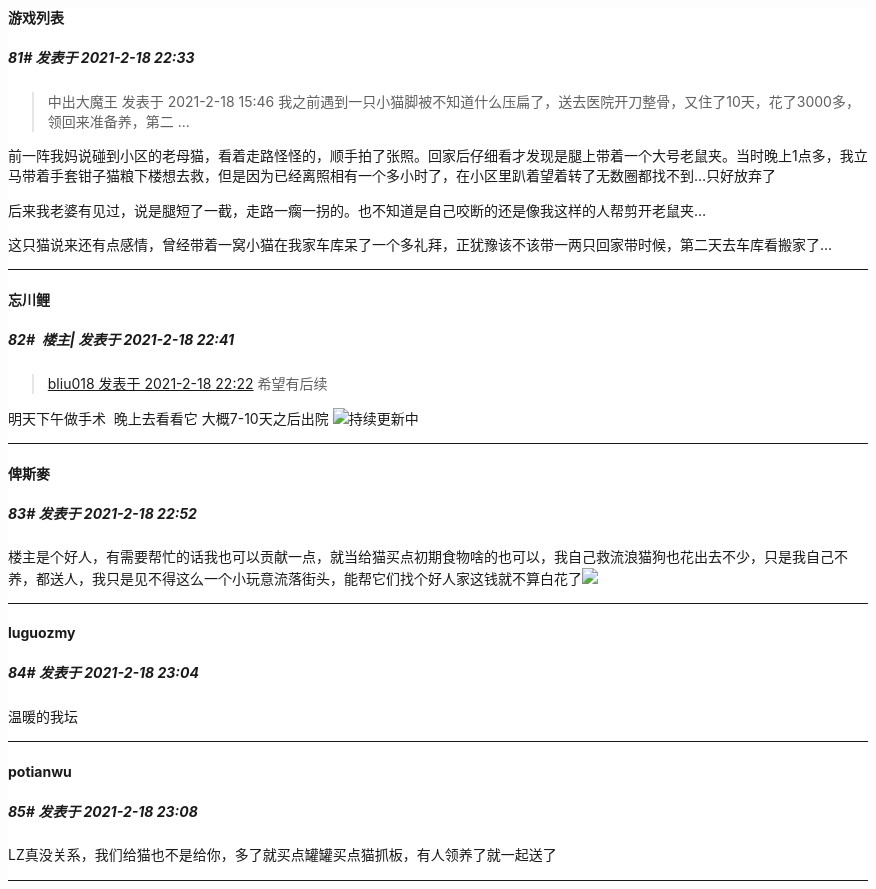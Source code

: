 ####  游戏列表  
##### 81#       发表于 2021-2-18 22:33


<blockquote>中出大魔王 发表于 2021-2-18 15:46
我之前遇到一只小猫脚被不知道什么压扁了，送去医院开刀整骨，又住了10天，花了3000多，领回来准备养，第二 ...</blockquote>
前一阵我妈说碰到小区的老母猫，看着走路怪怪的，顺手拍了张照。回家后仔细看才发现是腿上带着一个大号老鼠夹。当时晚上1点多，我立马带着手套钳子猫粮下楼想去救，但是因为已经离照相有一个多小时了，在小区里趴着望着转了无数圈都找不到…只好放弃了


后来我老婆有见过，说是腿短了一截，走路一瘸一拐的。也不知道是自己咬断的还是像我这样的人帮剪开老鼠夹…


这只猫说来还有点感情，曾经带着一窝小猫在我家车库呆了一个多礼拜，正犹豫该不该带一两只回家带时候，第二天去车库看搬家了…


-----

####  忘川鲤  
##### 82#         楼主| 发表于 2021-2-18 22:41


<blockquote><a href="httphttps://bbs.saraba1st.com/2b/forum.php?mod=redirect&amp;goto=findpost&amp;pid=50370730&amp;ptid=1988397" target="_blank">bliu018 发表于 2021-2-18 22:22</a>
希望有后续</blockquote>
明天下午做手术  晚上去看看它 
大概7-10天之后出院
<img src="https://static.saraba1st.com/image/smiley/face2017/002.png" referrerpolicy="no-referrer">持续更新中


-----

####  俾斯麥  
##### 83#       发表于 2021-2-18 22:52


楼主是个好人，有需要帮忙的话我也可以贡献一点，就当给猫买点初期食物啥的也可以，我自己救流浪猫狗也花出去不少，只是我自己不养，都送人，我只是见不得这么一个小玩意流落街头，能帮它们找个好人家这钱就不算白花了<img src="https://static.saraba1st.com/image/smiley/face2017/068.png" referrerpolicy="no-referrer">


-----

####  luguozmy  
##### 84#       发表于 2021-2-18 23:04


温暖的我坛


-----

####  potianwu  
##### 85#       发表于 2021-2-18 23:08


LZ真没关系，我们给猫也不是给你，多了就买点罐罐买点猫抓板，有人领养了就一起送了


-----
